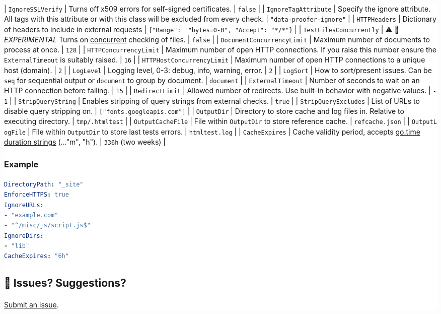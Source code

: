 | `IgnoreSSLVerify`                     | Turns off x509 errors for self-signed certificates.                                                                                                                                                             | `false`                                    |
| `IgnoreTagAttribute`                  | Specify the ignore attribute. All tags with this attribute or with this class will be excluded from every check.                                                                                                | `"data-proofer-ignore"`                    |
| `HTTPHeaders`                         | Dictionary of headers to include in external requests                                                                                                                                                           | `{"Range":  "bytes=0-0", "Accept": "*/*"}` |
| `TestFilesConcurrently`               | :warning: :construction: *EXPERIMENTAL* Turns on [concurrent](https://github.com/wjdp/htmltest/wiki/Concurrency) checking of files.                                                                             | `false`                                    |
| `DocumentConcurrencyLimit`            | Maximum number of documents to process at once.                                                                                                                                                                 | `128`                                      |
| `HTTPConcurrencyLimit`                | Maximum number of open HTTP connections. If you raise this number ensure the `ExternalTimeout` is suitably raised.                                                                                              | `16`                                       |
| `HTTPHostConcurrencyLimit`            | Maximum number of open HTTP connections to a unique host (domain).                                                                                                                                              | `2`                                        |
| `LogLevel`                            | Logging level, 0-3: debug, info, warning, error.                                                                                                                                                                | `2`                                        |
| `LogSort`                             | How to sort/present issues. Can be `seq` for sequential output or `document` to group by document.                                                                                                              | `document`                                 |
| `ExternalTimeout`                     | Number of seconds to wait on an HTTP connection before failing.                                                                                                                                                 | `15`                                       |
| `RedirectLimit`                       | Allowed number of redirects. Use built-in behavior with negative values.                                                                                                                                        | `-1`                                       |
| `StripQueryString`                    | Enables stripping of query strings from external checks.                                                                                                                                                        | `true`                                     |
| `StripQueryExcludes`                  | List of URLs to disable query stripping on.                                                                                                                                                                     | `["fonts.googleapis.com"]`                 |
| `OutputDir`                           | Directory to store cache and log files in. Relative to executing directory.                                                                                                                                     | `tmp/.htmltest`                            |
| `OutputCacheFile`                     | File within `OutputDir` to store reference cache.                                                                                                                                                               | `refcache.json`                            |
| `OutputLogFile`                       | File within `OutputDir` to store last tests errors.                                                                                                                                                             | `htmltest.log`                             |
| `CacheExpires`                        | Cache validity period, accepts [go.time duration strings](https://golang.org/pkg/time/#ParseDuration) (…"m", "h").                                                                                              | `336h` (two weeks)                         |

### Example

```yaml
DirectoryPath: "_site"
EnforceHTTPS: true
IgnoreURLs:
- "example.com"
- "^/misc/js/script.js$"
IgnoreDirs:
- "lib"
CacheExpires: "6h"
```

## :loudspeaker: Issues? Suggestions?

[Submit an issue](https://github.com/wjdp/htmltest/issues/new).
